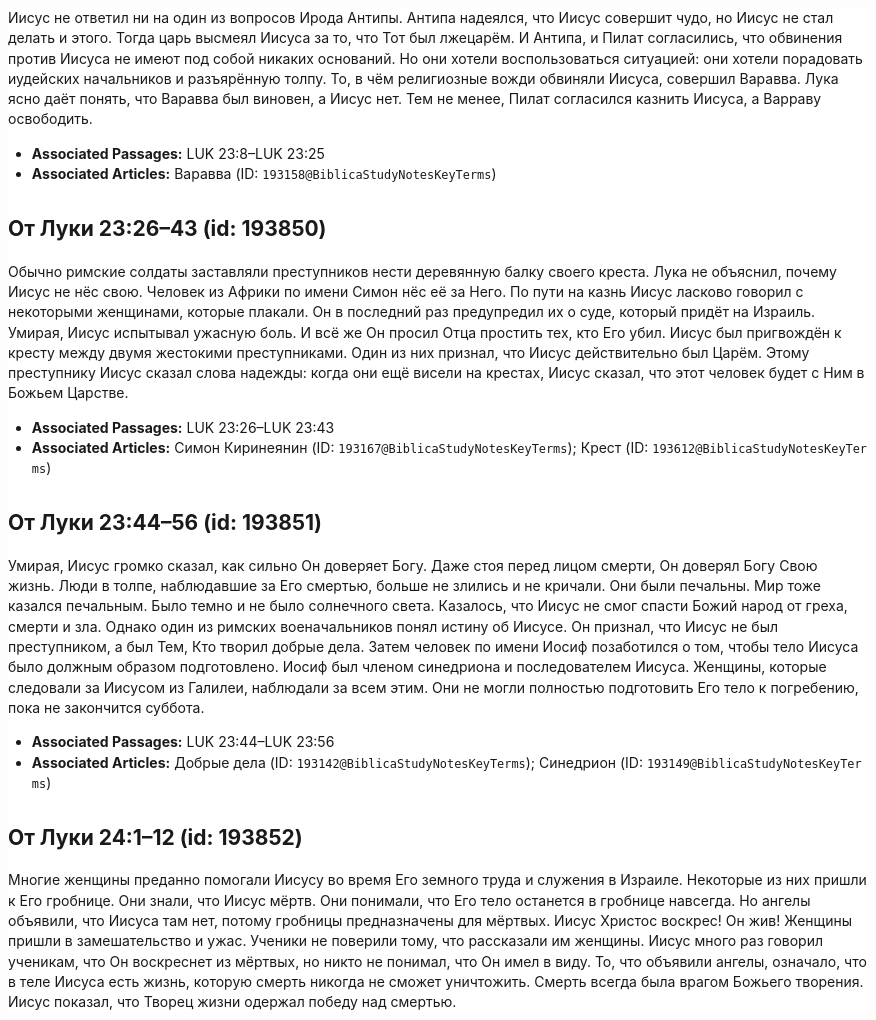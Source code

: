 Иисус не ответил ни на один из вопросов Ирода Антипы. Антипа надеялся, что Иисус совершит чудо, но Иисус не стал делать и этого. Тогда царь высмеял Иисуса за то, что Тот был лжецарём. И Антипа, и Пилат согласились, что обвинения против Иисуса не имеют под собой никаких оснований. Но они хотели воспользоваться ситуацией: они хотели порадовать иудейских начальников и разъярённую толпу. 
То, в чём религиозные вожди обвиняли Иисуса, совершил Варавва. Лука ясно даёт понять, что Варавва был виновен, а Иисус нет. Тем не менее, Пилат согласился казнить Иисуса, а Варраву освободить.

* **Associated Passages:** LUK 23:8–LUK 23:25
* **Associated Articles:** Варавва (ID: `193158@BiblicaStudyNotesKeyTerms`)

## От Луки 23:26–43 (id: 193850)

Обычно римские солдаты заставляли преступников нести деревянную балку своего креста. Лука не объяснил, почему Иисус не нёс свою. Человек из Африки по имени Симон нёс её за Него. По пути на казнь Иисус ласково говорил с некоторыми женщинами, которые плакали. Он в последний раз предупредил их о суде, который придёт на Израиль. 
Умирая, Иисус испытывал ужасную боль. И всё же Он просил Отца простить тех, кто Его убил. 
Иисус был пригвождён к кресту между двумя жестокими преступниками. Один из них признал, что Иисус действительно был Царём. Этому преступнику Иисус сказал слова надежды: когда они ещё висели на крестах, Иисус сказал, что этот человек будет с Ним в Божьем Царстве.

* **Associated Passages:** LUK 23:26–LUK 23:43
* **Associated Articles:** Симон Киринеянин (ID: `193167@BiblicaStudyNotesKeyTerms`); Крест (ID: `193612@BiblicaStudyNotesKeyTerms`)

## От Луки 23:44–56 (id: 193851)

Умирая, Иисус громко сказал, как сильно Он доверяет Богу. Даже стоя перед лицом смерти, Он доверял Богу Свою жизнь. 
Люди в толпе, наблюдавшие за Его смертью, больше не злились и не кричали. Они были печальны. Мир тоже казался печальным. Было темно и не было солнечного света. Казалось, что Иисус не смог спасти Божий народ от греха, смерти и зла. Однако один из римских военачальников понял истину об Иисусе. Он признал, что Иисус не был преступником, а был Тем, Кто творил добрые дела. 
Затем человек по имени Иосиф позаботился о том, чтобы тело Иисуса было должным образом подготовлено. Иосиф был членом синедриона и последователем Иисуса. Женщины, которые следовали за Иисусом из Галилеи, наблюдали за всем этим. Они не могли полностью подготовить Его тело к погребению, пока не закончится суббота.

* **Associated Passages:** LUK 23:44–LUK 23:56
* **Associated Articles:** Добрые дела (ID: `193142@BiblicaStudyNotesKeyTerms`); Синедрион (ID: `193149@BiblicaStudyNotesKeyTerms`)

## От Луки 24:1–12 (id: 193852)

Многие женщины преданно помогали Иисусу во время Его земного труда и служения в Израиле. Некоторые из них пришли к Его гробнице. Они знали, что Иисус мёртв. Они понимали, что Его тело останется в гробнице навсегда. 
Но ангелы объявили, что Иисуса там нет, потому гробницы предназначены для мёртвых. Иисус Христос воскрес! Он жив! 
Женщины пришли в замешательство и ужас. Ученики не поверили тому, что рассказали им женщины. Иисус много раз говорил ученикам, что Он воскреснет из мёртвых, но никто не понимал, что Он имел в виду. 
То, что объявили ангелы, означало, что в теле Иисуса есть жизнь, которую смерть никогда не сможет уничтожить. Смерть всегда была врагом Божьего творения. Иисус показал, что Творец жизни одержал победу над смертью.
